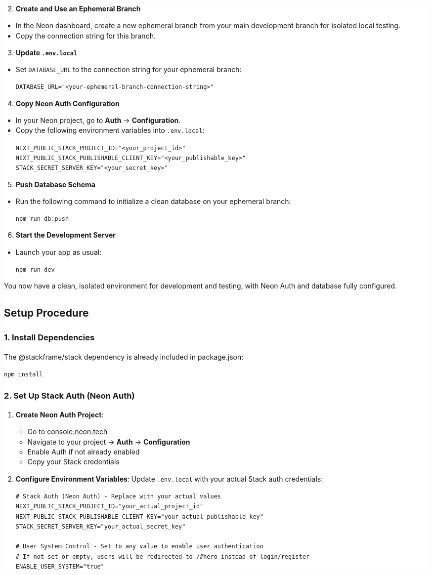 2. **Create and Use an Ephemeral Branch**
  - In the Neon dashboard, create a new ephemeral branch from your main development branch for isolated local testing.
  - Copy the connection string for this branch.

3. **Update `.env.local`**
  - Set `DATABASE_URL` to the connection string for your ephemeral branch:
    ```env
    DATABASE_URL="<your-ephemeral-branch-connection-string>"
    ```

4. **Copy Neon Auth Configuration**
  - In your Neon project, go to **Auth** → **Configuration**.
  - Copy the following environment variables into `.env.local`:
    ```env
    NEXT_PUBLIC_STACK_PROJECT_ID="<your_project_id>"
    NEXT_PUBLIC_STACK_PUBLISHABLE_CLIENT_KEY="<your_publishable_key>"
    STACK_SECRET_SERVER_KEY="<your_secret_key>"
    ```

5. **Push Database Schema**
  - Run the following command to initialize a clean database on your ephemeral branch:
    ```bash
    npm run db:push
    ```

6. **Start the Development Server**
  - Launch your app as usual:
    ```bash
    npm run dev
    ```

You now have a clean, isolated environment for development and testing, with Neon Auth and database fully configured.

## Setup Procedure

### 1. Install Dependencies
The @stackframe/stack dependency is already included in package.json:
```bash
npm install
```

### 2. Set Up Stack Auth (Neon Auth)
1. **Create Neon Auth Project**:
   - Go to [console.neon.tech](https://console.neon.tech)
   - Navigate to your project → **Auth** → **Configuration**
   - Enable Auth if not already enabled
   - Copy your Stack credentials

2. **Configure Environment Variables**:
   Update `.env.local` with your actual Stack auth credentials:
   ```env
   # Stack Auth (Neon Auth) - Replace with your actual values
   NEXT_PUBLIC_STACK_PROJECT_ID="your_actual_project_id"
   NEXT_PUBLIC_STACK_PUBLISHABLE_CLIENT_KEY="your_actual_publishable_key"
   STACK_SECRET_SERVER_KEY="your_actual_secret_key"
   
   # User System Control - Set to any value to enable user authentication
   # If not set or empty, users will be redirected to /#hero instead of login/register
   ENABLE_USER_SYSTEM="true"
   ```
